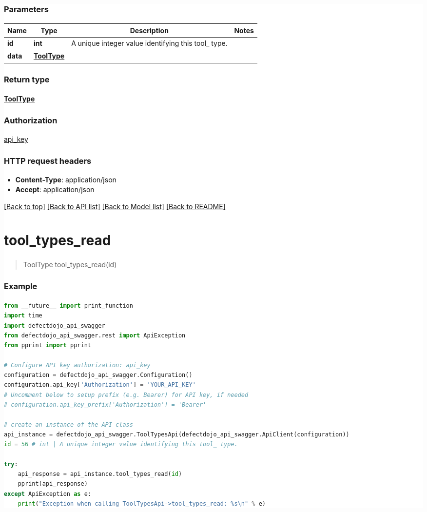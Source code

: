 ### Parameters

Name | Type | Description  | Notes
------------- | ------------- | ------------- | -------------
 **id** | **int**| A unique integer value identifying this tool_ type. | 
 **data** | [**ToolType**](ToolType.md)|  | 

### Return type

[**ToolType**](ToolType.md)

### Authorization

[api_key](../README.md#api_key)

### HTTP request headers

 - **Content-Type**: application/json
 - **Accept**: application/json

[[Back to top]](#) [[Back to API list]](../README.md#documentation-for-api-endpoints) [[Back to Model list]](../README.md#documentation-for-models) [[Back to README]](../README.md)

# **tool_types_read**
> ToolType tool_types_read(id)





### Example
```python
from __future__ import print_function
import time
import defectdojo_api_swagger
from defectdojo_api_swagger.rest import ApiException
from pprint import pprint

# Configure API key authorization: api_key
configuration = defectdojo_api_swagger.Configuration()
configuration.api_key['Authorization'] = 'YOUR_API_KEY'
# Uncomment below to setup prefix (e.g. Bearer) for API key, if needed
# configuration.api_key_prefix['Authorization'] = 'Bearer'

# create an instance of the API class
api_instance = defectdojo_api_swagger.ToolTypesApi(defectdojo_api_swagger.ApiClient(configuration))
id = 56 # int | A unique integer value identifying this tool_ type.

try:
    api_response = api_instance.tool_types_read(id)
    pprint(api_response)
except ApiException as e:
    print("Exception when calling ToolTypesApi->tool_types_read: %s\n" % e)
```
